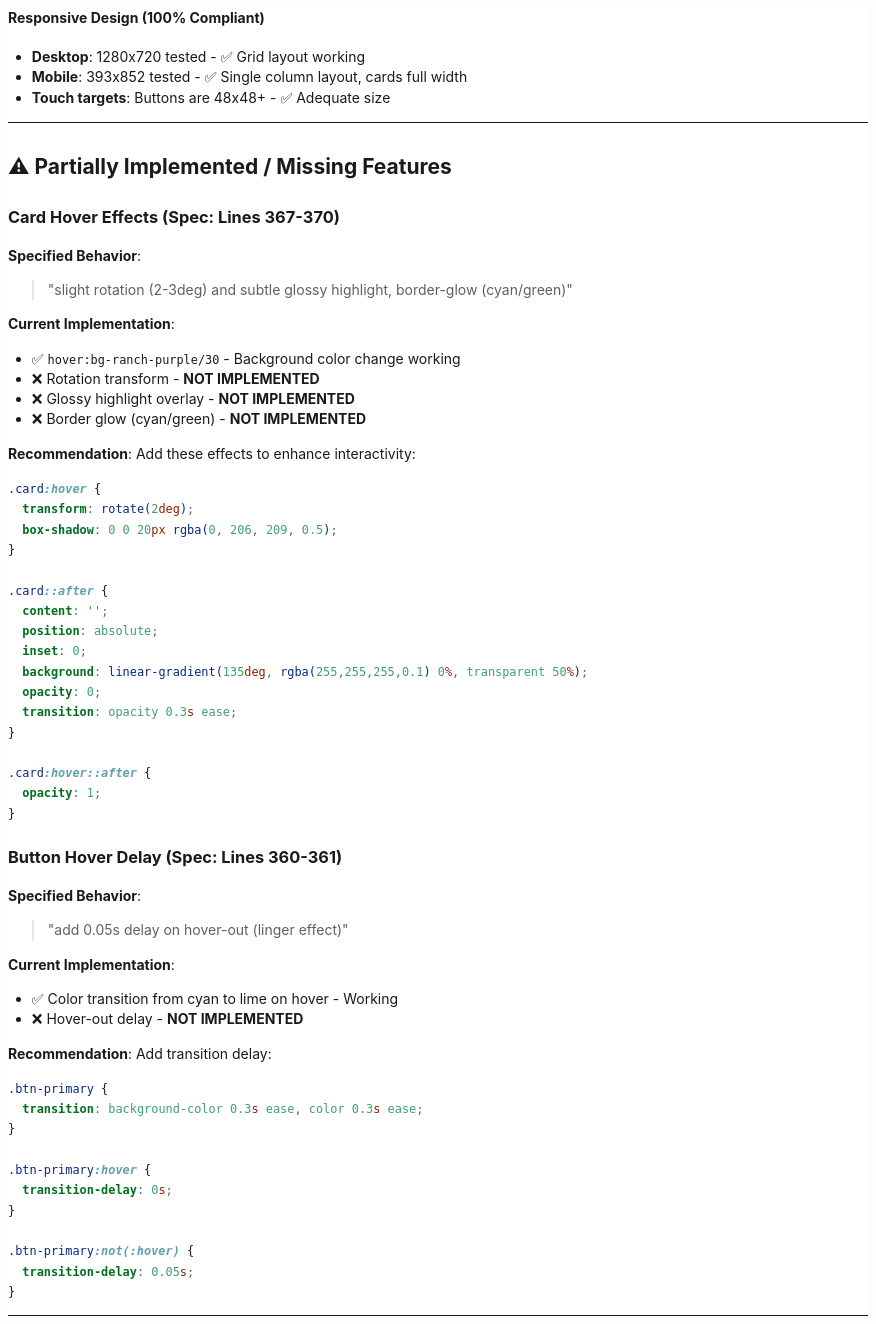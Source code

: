 #### Responsive Design (100% Compliant)
- **Desktop**: 1280x720 tested - ✅ Grid layout working
- **Mobile**: 393x852 tested - ✅ Single column layout, cards full width
- **Touch targets**: Buttons are 48x48+ - ✅ Adequate size

---

## ⚠️ Partially Implemented / Missing Features

### Card Hover Effects (Spec: Lines 367-370)
**Specified Behavior**:
> "slight rotation (2-3deg) and subtle glossy highlight, border-glow (cyan/green)"

**Current Implementation**:
- ✅ `hover:bg-ranch-purple/30` - Background color change working
- ❌ Rotation transform - **NOT IMPLEMENTED**
- ❌ Glossy highlight overlay - **NOT IMPLEMENTED**
- ❌ Border glow (cyan/green) - **NOT IMPLEMENTED**

**Recommendation**: Add these effects to enhance interactivity:
```css
.card:hover {
  transform: rotate(2deg);
  box-shadow: 0 0 20px rgba(0, 206, 209, 0.5);
}

.card::after {
  content: '';
  position: absolute;
  inset: 0;
  background: linear-gradient(135deg, rgba(255,255,255,0.1) 0%, transparent 50%);
  opacity: 0;
  transition: opacity 0.3s ease;
}

.card:hover::after {
  opacity: 1;
}
```

### Button Hover Delay (Spec: Lines 360-361)
**Specified Behavior**:
> "add 0.05s delay on hover-out (linger effect)"

**Current Implementation**:
- ✅ Color transition from cyan to lime on hover - Working
- ❌ Hover-out delay - **NOT IMPLEMENTED**

**Recommendation**: Add transition delay:
```css
.btn-primary {
  transition: background-color 0.3s ease, color 0.3s ease;
}

.btn-primary:hover {
  transition-delay: 0s;
}

.btn-primary:not(:hover) {
  transition-delay: 0.05s;
}
```

---